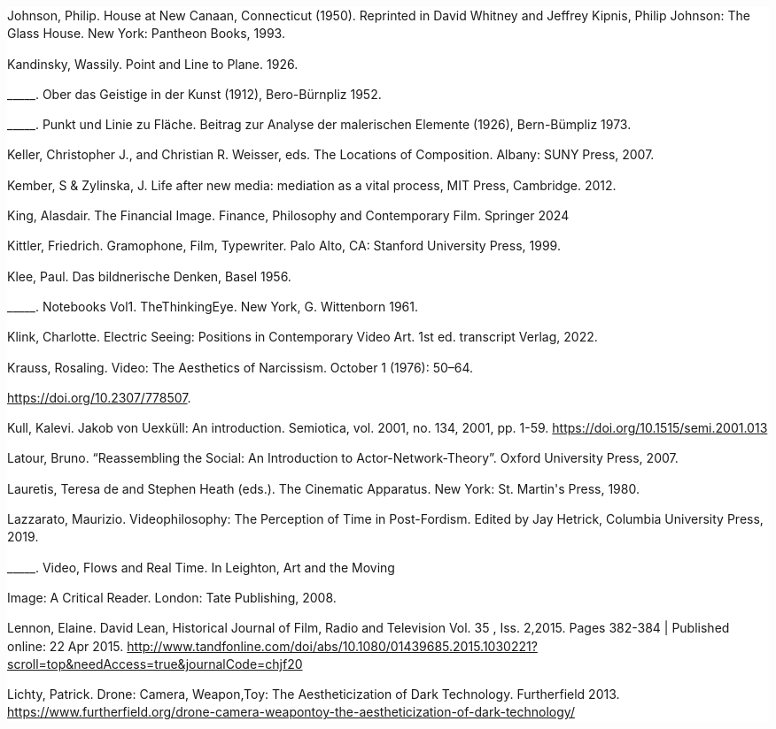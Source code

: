 Johnson, Philip. House at New Canaan, Connecticut (1950). Reprinted in
David Whitney and Jeffrey Kipnis, Philip Johnson: The Glass House. New
York: Pantheon Books, 1993.

Kandinsky, Wassily. Point and Line to Plane. 1926.

\_\_\_\_\_. Ober das Geistige in der Kunst (1912), Bero-Bürnpliz 1952.

\_\_\_\_\_. Punkt und Linie zu Fläche. Beitrag zur Analyse der
malerischen Elemente (1926), Bern-Bümpliz 1973.

Keller, Christopher J., and Christian R. Weisser, eds. The Locations of
Composition. Albany: SUNY Press, 2007.

Kember, S & Zylinska, J. Life after new media: mediation as a vital
process, MIT Press, Cambridge. 2012.

King, Alasdair. The Financial Image. Finance, Philosophy and
Contemporary Film. Springer 2024

Kittler, Friedrich. Gramophone, Film, Typewriter. Palo Alto, CA:
Stanford University Press, 1999.

Klee, Paul. Das bildnerische Denken, Basel 1956.

\_\_\_\_\_. Notebooks Vol1. TheThinkingEye. New York, G. Wittenborn
1961.

Klink, Charlotte. Electric Seeing: Positions in Contemporary Video Art.
1st ed. transcript Verlag, 2022.

Krauss, Rosaling. Video: The Aesthetics of Narcissism. October 1 (1976):
50–64.

https://doi.org/10.2307/778507.

Kull, Kalevi. Jakob von Uexküll: An introduction. Semiotica, vol. 2001,
no. 134, 2001, pp. 1-59. https://doi.org/10.1515/semi.2001.013

Latour, Bruno. “Reassembling the Social: An Introduction to
Actor-Network-Theory”. Oxford University Press, 2007.

Lauretis, Teresa de and Stephen Heath (eds.). The Cinematic Apparatus.
New York: St. Martin's Press, 1980.

Lazzarato, Maurizio. Videophilosophy: The Perception of Time in
Post-Fordism. Edited by Jay Hetrick, Columbia University Press, 2019.

\_\_\_\_\_. Video, Flows and Real Time. In Leighton, Art and the Moving

Image: A Critical Reader. London: Tate Publishing, 2008.

Lennon, Elaine. David Lean, Historical Journal of Film, Radio and
Television Vol. 35 , Iss. 2,2015. Pages 382-384 | Published online: 22
Apr 2015.
http://www.tandfonline.com/doi/abs/10.1080/01439685.2015.1030221?scroll=top&needAccess=true&journalCode=chjf20

Lichty, Patrick. Drone: Camera, Weapon,Toy: The Aestheticization of Dark
Technology. Furtherfield 2013.
https://www.furtherfield.org/drone-camera-weapontoy-the-aestheticization-of-dark-technology/
